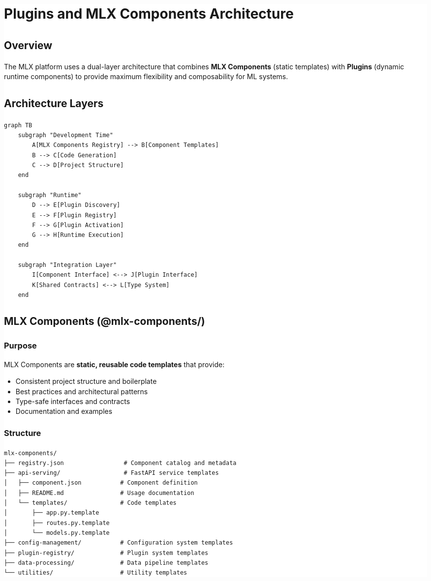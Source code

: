 # Plugins and MLX Components Architecture

## Overview

The MLX platform uses a dual-layer architecture that combines **MLX Components** (static templates) with **Plugins** (dynamic runtime components) to provide maximum flexibility and composability for ML systems.

## Architecture Layers

```mermaid
graph TB
    subgraph "Development Time"
        A[MLX Components Registry] --> B[Component Templates]
        B --> C[Code Generation]
        C --> D[Project Structure]
    end

    subgraph "Runtime"
        D --> E[Plugin Discovery]
        E --> F[Plugin Registry]
        F --> G[Plugin Activation]
        G --> H[Runtime Execution]
    end

    subgraph "Integration Layer"
        I[Component Interface] <--> J[Plugin Interface]
        K[Shared Contracts] <--> L[Type System]
    end
```

## MLX Components (@mlx-components/)

### Purpose
MLX Components are **static, reusable code templates** that provide:
- Consistent project structure and boilerplate
- Best practices and architectural patterns
- Type-safe interfaces and contracts
- Documentation and examples

### Structure
```
mlx-components/
├── registry.json                 # Component catalog and metadata
├── api-serving/                  # FastAPI service templates
│   ├── component.json           # Component definition
│   ├── README.md                # Usage documentation
│   └── templates/               # Code templates
│       ├── app.py.template
│       ├── routes.py.template
│       └── models.py.template
├── config-management/           # Configuration system templates
├── plugin-registry/             # Plugin system templates
├── data-processing/             # Data pipeline templates
└── utilities/                   # Utility templates
```

